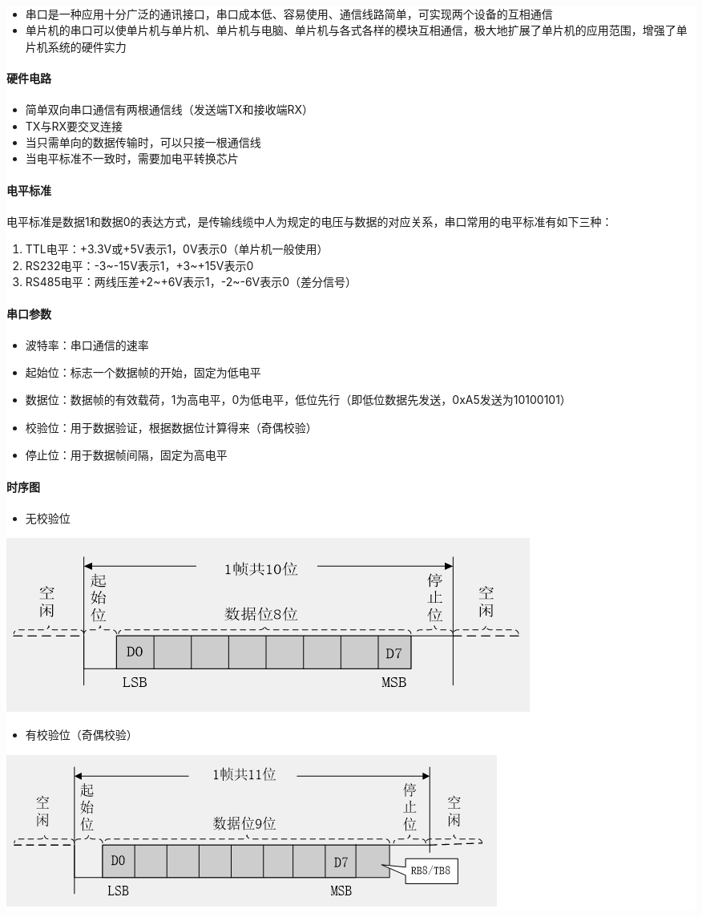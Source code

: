 - 串口是一种应用十分广泛的通讯接口，串口成本低、容易使用、通信线路简单，可实现两个设备的互相通信
- 单片机的串口可以使单片机与单片机、单片机与电脑、单片机与各式各样的模块互相通信，极大地扩展了单片机的应用范围，增强了单片机系统的硬件实力

#### 硬件电路

- 简单双向串口通信有两根通信线（发送端TX和接收端RX）
- TX与RX要交叉连接
- 当只需单向的数据传输时，可以只接一根通信线
- 当电平标准不一致时，需要加电平转换芯片

#### 电平标准

电平标准是数据1和数据0的表达方式，是传输线缆中人为规定的电压与数据的对应关系，串口常用的电平标准有如下三种：

1. TTL电平：+3.3V或+5V表示1，0V表示0（单片机一般使用）
2. RS232电平：-3~-15V表示1，+3~+15V表示0
3. RS485电平：两线压差+2~+6V表示1，-2~-6V表示0（差分信号）

#### 串口参数

- 波特率：串口通信的速率

- 起始位：标志一个数据帧的开始，固定为低电平

- 数据位：数据帧的有效载荷，1为高电平，0为低电平，低位先行（即低位数据先发送，0xA5发送为10100101）

- 校验位：用于数据验证，根据数据位计算得来（奇偶校验）

- 停止位：用于数据帧间隔，固定为高电平

#### 时序图

- 无校验位

![image-3](.\assets\image-3.png) 

- 有校验位（奇偶校验）

![image-4](.\assets\image-4.png) 
